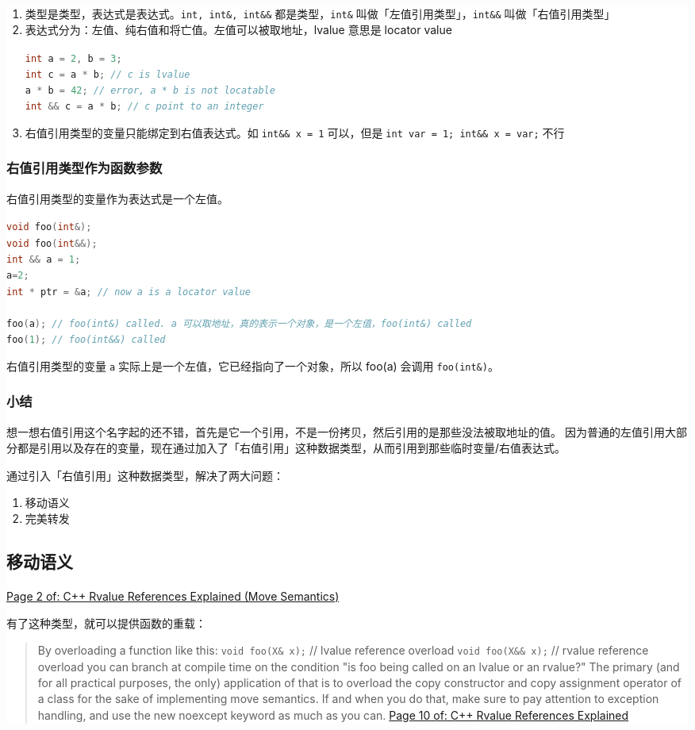 1. 类型是类型，表达式是表达式。`int, int&, int&&` 都是类型，`int&` 叫做「左值引用类型」，`int&&` 叫做「右值引用类型」
2. 表达式分为：左值、纯右值和将亡值。左值可以被取地址，lvalue 意思是 locator value
    ```cpp
    int a = 2, b = 3;
    int c = a * b; // c is lvalue
    a * b = 42; // error, a * b is not locatable
    int && c = a * b; // c point to an integer
    ```
3. 右值引用类型的变量只能绑定到右值表达式。如 `int&& x = 1` 可以，但是 `int var = 1; int&& x = var;` 不行

### 右值引用类型作为函数参数

右值引用类型的变量作为表达式是一个左值。

```cpp
void foo(int&);
void foo(int&&);
int && a = 1;
a=2;
int * ptr = &a; // now a is a locator value

foo(a); // foo(int&) called. a 可以取地址，真的表示一个对象，是一个左值，foo(int&) called
foo(1); // foo(int&&) called
```

右值引用类型的变量 `a` 实际上是一个左值，它已经指向了一个对象，所以 foo(a) 会调用 `foo(int&)`。

### 小结

想一想右值引用这个名字起的还不错，首先是它一个引用，不是一份拷贝，然后引用的是那些没法被取地址的值。
因为普通的左值引用大部分都是引用以及存在的变量，现在通过加入了「右值引用」这种数据类型，从而引用到那些临时变量/右值表达式。

通过引入「右值引用」这种数据类型，解决了两大问题：

1. 移动语义
2. 完美转发

## 移动语义

[Page 2 of: C\+\+ Rvalue References Explained \(Move Semantics\)](http://thbecker.net/articles/rvalue_references/section_02.html)

有了这种类型，就可以提供函数的重载：

> By overloading a function like this:
> `void foo(X& x);` // lvalue reference overload
> `void foo(X&& x);` // rvalue reference overload
> you can branch at compile time on the condition "is foo being called on an lvalue or an rvalue?" The primary (and for all practical purposes, the only) application of that is to overload the copy constructor and copy assignment operator of a class for the sake of implementing move semantics. If and when you do that, make sure to pay attention to exception handling, and use the new noexcept keyword as much as you can.
> [Page 10 of: C\+\+ Rvalue References Explained](http://thbecker.net/articles/rvalue_references/section_10.html)
